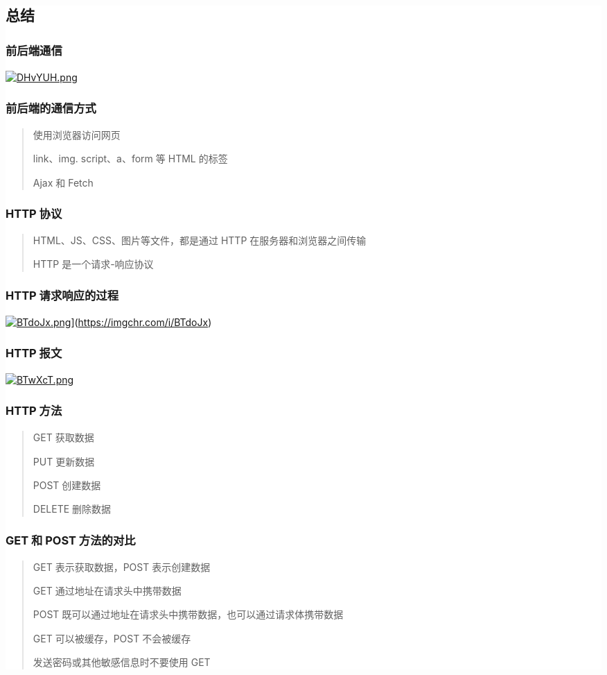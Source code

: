 ## 总结

### 前后端通信

[![DHvYUH.png](https://raw.githubusercontent.com/xixixiaoyu/CloundImg2/main/DHvYUH.png)](https://imgchr.com/i/DHvYUH)

### 前后端的通信方式

> 使用浏览器访问网页
>
> link、img. script、a、form 等 HTML 的标签
>
> Ajax 和 Fetch

### HTTP 协议

> HTML、JS、CSS、图片等文件，都是通过 HTTP 在服务器和浏览器之间传输
>
> HTTP 是一个请求-响应协议

### HTTP 请求响应的过程

[![BTdoJx.png](https://raw.githubusercontent.com/xixixiaoyu/CloundImg2/main/BTdoJx.png)](https://imgchr.com/i/BTdoJx)](https://imgchr.com/i/BTdoJx)

### HTTP 报文

[![BTwXcT.png](https://raw.githubusercontent.com/xixixiaoyu/CloundImg2/main/BTwXcT.png)](https://imgchr.com/i/BTwXcT)

### HTTP 方法

> GET 获取数据
>
> PUT 更新数据
>
> POST 创建数据
>
> DELETE 删除数据

### GET 和 POST 方法的对比

> GET 表示获取数据，POST 表示创建数据
>
> GET 通过地址在请求头中携带数据
>
> POST 既可以通过地址在请求头中携带数据，也可以通过请求体携带数据
>
> GET 可以被缓存，POST 不会被缓存
>
> 发送密码或其他敏感信息时不要使用 GET
